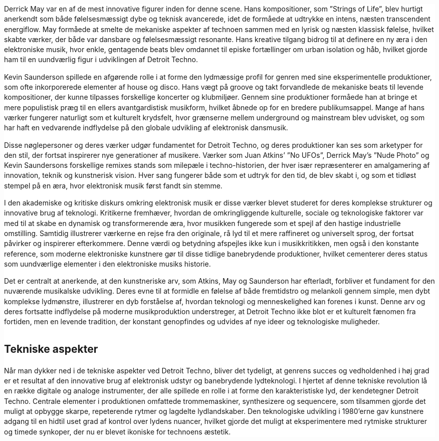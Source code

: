 Derrick May var en af de mest innovative figurer inden for denne scene. Hans kompositioner, som ”Strings of Life”, blev hurtigt anerkendt som både følelsesmæssigt dybe og teknisk avancerede, idet de formåede at udtrykke en intens, næsten transcendent energiflow. May formåede at smelte de mekaniske aspekter af technoen sammen med en lyrisk og næsten klassisk følelse, hvilket skabte værker, der både var dansbare og følelsesmæssigt resonante. Hans kreative tilgang bidrog til at definere en ny æra i den elektroniske musik, hvor enkle, gentagende beats blev omdannet til episke fortællinger om urban isolation og håb, hvilket gjorde ham til en uundværlig figur i udviklingen af Detroit Techno.  

Kevin Saunderson spillede en afgørende rolle i at forme den lydmæssige profil for genren med sine eksperimentelle produktioner, som ofte inkorporerede elementer af house og disco. Hans vægt på groove og takt forvandlede de mekaniske beats til levende kompositioner, der kunne tilpasses forskellige koncerter og klubmiljøer. Gennem sine produktioner formåede han at bringe et mere populistisk præg til en ellers avantgardistisk musikform, hvilket åbnede op for en bredere publikumsappel. Mange af hans værker fungerer naturligt som et kulturelt krydsfelt, hvor grænserne mellem underground og mainstream blev udvisket, og som har haft en vedvarende indflydelse på den globale udvikling af elektronisk dansmusik.  

Disse nøglepersoner og deres værker udgør fundamentet for Detroit Techno, og deres produktioner kan ses som arketyper for den stil, der fortsat inspirerer nye generationer af musikere. Værker som Juan Atkins’ ”No UFOs”, Derrick May’s ”Nude Photo” og Kevin Saundersons forskellige remixes stands som milepæle i techno-historien, der hver især repræsenterer en amalgamering af innovation, teknik og kunstnerisk vision. Hver sang fungerer både som et udtryk for den tid, de blev skabt i, og som et tidløst stempel på en æra, hvor elektronisk musik først fandt sin stemme.  

I den akademiske og kritiske diskurs omkring elektronisk musik er disse værker blevet studeret for deres komplekse strukturer og innovative brug af teknologi. Kritikerne fremhæver, hvordan de omkringliggende kulturelle, sociale og teknologiske faktorer var med til at skabe en dynamisk og transformerende æra, hvor musikken fungerede som et spejl af den hastige industrielle omstilling. Samtidig illustrerer værkerne en rejse fra den originale, rå lyd til et mere raffineret og universelt sprog, der fortsat påvirker og inspirerer efterkommere. Denne værdi og betydning afspejles ikke kun i musikkritikken, men også i den konstante reference, som moderne elektroniske kunstnere gør til disse tidlige banebrydende produktioner, hvilket cementerer deres status som uundværlige elementer i den elektroniske musiks historie.

Det er centralt at anerkende, at den kunstneriske arv, som Atkins, May og Saunderson har efterladt, forbliver et fundament for den nuværende musikalske udvikling. Deres evne til at formidle en følelse af både fremtidstro og melankoli gennem simple, men dybt komplekse lydmønstre, illustrerer en dyb forståelse af, hvordan teknologi og menneskelighed kan forenes i kunst. Denne arv og deres fortsatte indflydelse på moderne musikproduktion understreger, at Detroit Techno ikke blot er et kulturelt fænomen fra fortiden, men en levende tradition, der konstant genopfindes og udvides af nye ideer og teknologiske muligheder.


## Tekniske aspekter

Når man dykker ned i de tekniske aspekter ved Detroit Techno, bliver det tydeligt, at genrens succes og vedholdenhed i høj grad er et resultat af den innovative brug af elektronisk udstyr og banebrydende lydteknologi. I hjertet af denne tekniske revolution lå en række digitale og analoge instrumenter, der alle spillede en rolle i at forme den karakteristiske lyd, der kendetegner Detroit Techno. Centrale elementer i produktionen omfattede trommemaskiner, synthesizere og sequencere, som tilsammen gjorde det muligt at opbygge skarpe, repeterende rytmer og lagdelte lydlandskaber. Den teknologiske udvikling i 1980’erne gav kunstnere adgang til en hidtil uset grad af kontrol over lydens nuancer, hvilket gjorde det muligt at eksperimentere med rytmiske strukturer og timede synkoper, der nu er blevet ikoniske for technoens æstetik.  
